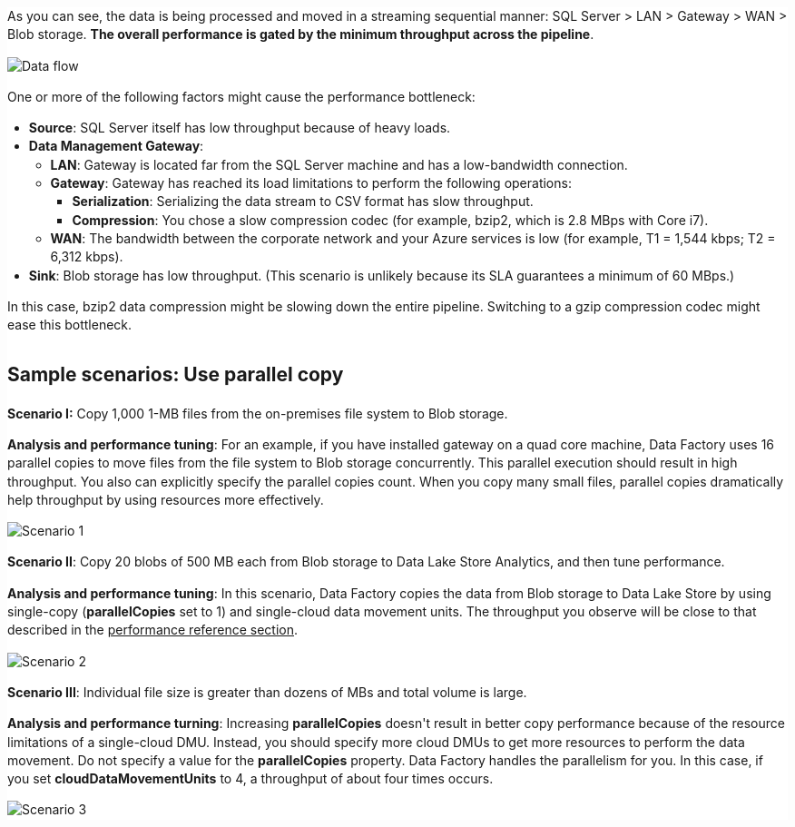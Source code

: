 As you can see, the data is being processed and moved in a streaming sequential manner: SQL Server > LAN > Gateway > WAN > Blob storage. **The overall performance is gated by the minimum throughput across the pipeline**.

![Data flow](./media/data-factory-copy-activity-performance/case-study-pic-1.png)

One or more of the following factors might cause the performance bottleneck:

* **Source**: SQL Server itself has low throughput because of heavy loads.
* **Data Management Gateway**:
  * **LAN**: Gateway is located far from the SQL Server machine and has a low-bandwidth connection.
  * **Gateway**: Gateway has reached its load limitations to perform the following operations:
    * **Serialization**: Serializing the data stream to CSV format has slow throughput.
    * **Compression**: You chose a slow compression codec (for example, bzip2, which is 2.8 MBps with Core i7).
  * **WAN**: The bandwidth between the corporate network and your Azure services is low (for example, T1 = 1,544 kbps; T2 = 6,312 kbps).
* **Sink**: Blob storage has low throughput. (This scenario is unlikely because its SLA guarantees a minimum of 60 MBps.)

In this case, bzip2 data compression might be slowing down the entire pipeline. Switching to a gzip compression codec might ease this bottleneck.

## Sample scenarios: Use parallel copy
**Scenario I:** Copy 1,000 1-MB files from the on-premises file system to Blob storage.

**Analysis and performance tuning**: For an example, if you have installed gateway on a quad core machine, Data Factory uses 16 parallel copies to move files from the file system to Blob storage concurrently. This parallel execution should result in high throughput. You also can explicitly specify the parallel copies count. When you copy many small files, parallel copies dramatically help throughput by using resources more effectively.

![Scenario 1](./media/data-factory-copy-activity-performance/scenario-1.png)

**Scenario II**: Copy 20 blobs of 500 MB each from Blob storage to Data Lake Store Analytics, and then tune performance.

**Analysis and performance tuning**: In this scenario, Data Factory copies the data from Blob storage to Data Lake Store by using single-copy (**parallelCopies** set to 1) and single-cloud data movement units. The throughput you observe will be close to that described in the [performance reference section](#performance-reference).   

![Scenario 2](./media/data-factory-copy-activity-performance/scenario-2.png)

**Scenario III**: Individual file size is greater than dozens of MBs and total volume is large.

**Analysis and performance turning**: Increasing **parallelCopies** doesn't result in better copy performance because of the resource limitations of a single-cloud DMU. Instead, you should specify more cloud DMUs to get more resources to perform the data movement. Do not specify a value for the **parallelCopies** property. Data Factory handles the parallelism for you. In this case, if you set **cloudDataMovementUnits** to 4, a throughput of about four times occurs.

![Scenario 3](./media/data-factory-copy-activity-performance/scenario-3.png)
